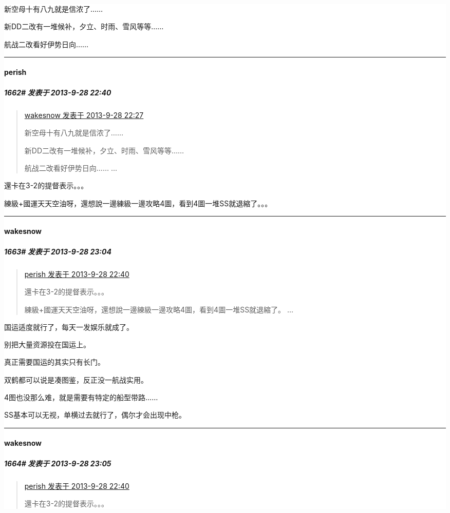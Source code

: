 
新空母十有八九就是信浓了……

新DD二改有一堆候补，夕立、时雨、雪风等等……

航战二改看好伊势日向……


*****

####  perish  
##### 1662#       发表于 2013-9-28 22:40


<blockquote><a href="httphttps://bbs.saraba1st.com/2b/forum.php?mod=redirect&amp;goto=findpost&amp;pid=23158458&amp;ptid=930880" target="_blank">wakesnow 发表于 2013-9-28 22:27</a>

新空母十有八九就是信浓了……

新DD二改有一堆候补，夕立、时雨、雪风等等……

航战二改看好伊势日向…… ...</blockquote>
還卡在3-2的提督表示。。。

練級+國運天天空油呀，還想說一邊練級一邊攻略4圖，看到4圖一堆SS就退縮了。。。


*****

####  wakesnow  
##### 1663#       发表于 2013-9-28 23:04


<blockquote><a href="httphttps://bbs.saraba1st.com/2b/forum.php?mod=redirect&amp;goto=findpost&amp;pid=23158575&amp;ptid=930880" target="_blank">perish 发表于 2013-9-28 22:40</a>

還卡在3-2的提督表示。。。

練級+國運天天空油呀，還想說一邊練級一邊攻略4圖，看到4圖一堆SS就退縮了。 ...</blockquote>
国运适度就行了，每天一发娱乐就成了。

别把大量资源投在国运上。

真正需要国运的其实只有长门。

双鹤都可以说是凑图鉴，反正没一航战实用。

4图也没那么难，就是需要有特定的船型带路……

SS基本可以无视，单横过去就行了，偶尔才会出现中枪。


*****

####  wakesnow  
##### 1664#       发表于 2013-9-28 23:05


<blockquote><a href="httphttps://bbs.saraba1st.com/2b/forum.php?mod=redirect&amp;goto=findpost&amp;pid=23158575&amp;ptid=930880" target="_blank">perish 发表于 2013-9-28 22:40</a>

還卡在3-2的提督表示。。。
